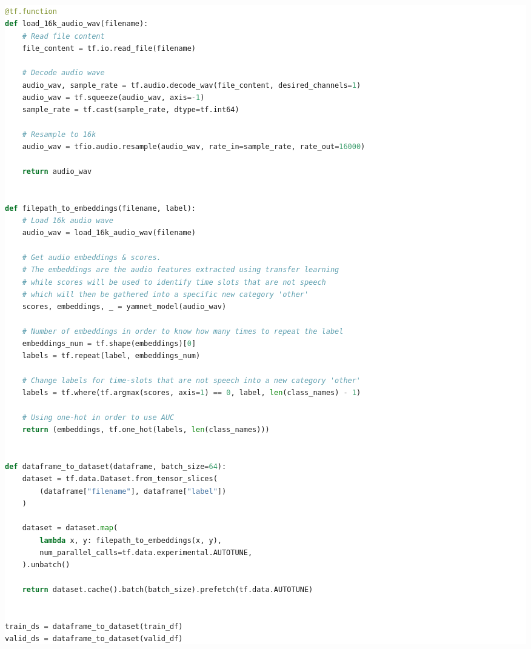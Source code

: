 ```python
@tf.function
def load_16k_audio_wav(filename):
    # Read file content
    file_content = tf.io.read_file(filename)

    # Decode audio wave
    audio_wav, sample_rate = tf.audio.decode_wav(file_content, desired_channels=1)
    audio_wav = tf.squeeze(audio_wav, axis=-1)
    sample_rate = tf.cast(sample_rate, dtype=tf.int64)

    # Resample to 16k
    audio_wav = tfio.audio.resample(audio_wav, rate_in=sample_rate, rate_out=16000)

    return audio_wav


def filepath_to_embeddings(filename, label):
    # Load 16k audio wave
    audio_wav = load_16k_audio_wav(filename)

    # Get audio embeddings & scores.
    # The embeddings are the audio features extracted using transfer learning
    # while scores will be used to identify time slots that are not speech
    # which will then be gathered into a specific new category 'other'
    scores, embeddings, _ = yamnet_model(audio_wav)

    # Number of embeddings in order to know how many times to repeat the label
    embeddings_num = tf.shape(embeddings)[0]
    labels = tf.repeat(label, embeddings_num)

    # Change labels for time-slots that are not speech into a new category 'other'
    labels = tf.where(tf.argmax(scores, axis=1) == 0, label, len(class_names) - 1)

    # Using one-hot in order to use AUC
    return (embeddings, tf.one_hot(labels, len(class_names)))


def dataframe_to_dataset(dataframe, batch_size=64):
    dataset = tf.data.Dataset.from_tensor_slices(
        (dataframe["filename"], dataframe["label"])
    )

    dataset = dataset.map(
        lambda x, y: filepath_to_embeddings(x, y),
        num_parallel_calls=tf.data.experimental.AUTOTUNE,
    ).unbatch()

    return dataset.cache().batch(batch_size).prefetch(tf.data.AUTOTUNE)


train_ds = dataframe_to_dataset(train_df)
valid_ds = dataframe_to_dataset(valid_df)
```

